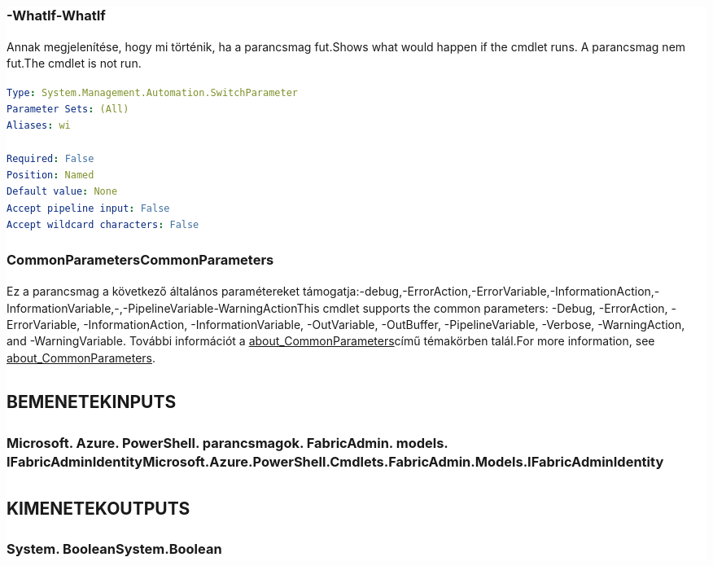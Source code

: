 ### <span data-ttu-id="8d678-124">-WhatIf</span><span class="sxs-lookup"><span data-stu-id="8d678-124">-WhatIf</span></span>
<span data-ttu-id="8d678-125">Annak megjelenítése, hogy mi történik, ha a parancsmag fut.</span><span class="sxs-lookup"><span data-stu-id="8d678-125">Shows what would happen if the cmdlet runs.</span></span>
<span data-ttu-id="8d678-126">A parancsmag nem fut.</span><span class="sxs-lookup"><span data-stu-id="8d678-126">The cmdlet is not run.</span></span>

```yaml
Type: System.Management.Automation.SwitchParameter
Parameter Sets: (All)
Aliases: wi

Required: False
Position: Named
Default value: None
Accept pipeline input: False
Accept wildcard characters: False

```

### <span data-ttu-id="8d678-127">CommonParameters</span><span class="sxs-lookup"><span data-stu-id="8d678-127">CommonParameters</span></span>
<span data-ttu-id="8d678-128">Ez a parancsmag a következő általános paramétereket támogatja:-debug,-ErrorAction,-ErrorVariable,-InformationAction,-InformationVariable,-,-PipelineVariable-WarningAction</span><span class="sxs-lookup"><span data-stu-id="8d678-128">This cmdlet supports the common parameters: -Debug, -ErrorAction, -ErrorVariable, -InformationAction, -InformationVariable, -OutVariable, -OutBuffer, -PipelineVariable, -Verbose, -WarningAction, and -WarningVariable.</span></span> <span data-ttu-id="8d678-129">További információt a [about_CommonParameters](http://go.microsoft.com/fwlink/?LinkID=113216)című témakörben talál.</span><span class="sxs-lookup"><span data-stu-id="8d678-129">For more information, see [about_CommonParameters](http://go.microsoft.com/fwlink/?LinkID=113216).</span></span>

## <span data-ttu-id="8d678-130">BEMENETEK</span><span class="sxs-lookup"><span data-stu-id="8d678-130">INPUTS</span></span>

### <span data-ttu-id="8d678-131">Microsoft. Azure. PowerShell. parancsmagok. FabricAdmin. models. IFabricAdminIdentity</span><span class="sxs-lookup"><span data-stu-id="8d678-131">Microsoft.Azure.PowerShell.Cmdlets.FabricAdmin.Models.IFabricAdminIdentity</span></span>

## <span data-ttu-id="8d678-132">KIMENETEK</span><span class="sxs-lookup"><span data-stu-id="8d678-132">OUTPUTS</span></span>

### <span data-ttu-id="8d678-133">System. Boolean</span><span class="sxs-lookup"><span data-stu-id="8d678-133">System.Boolean</span></span>
